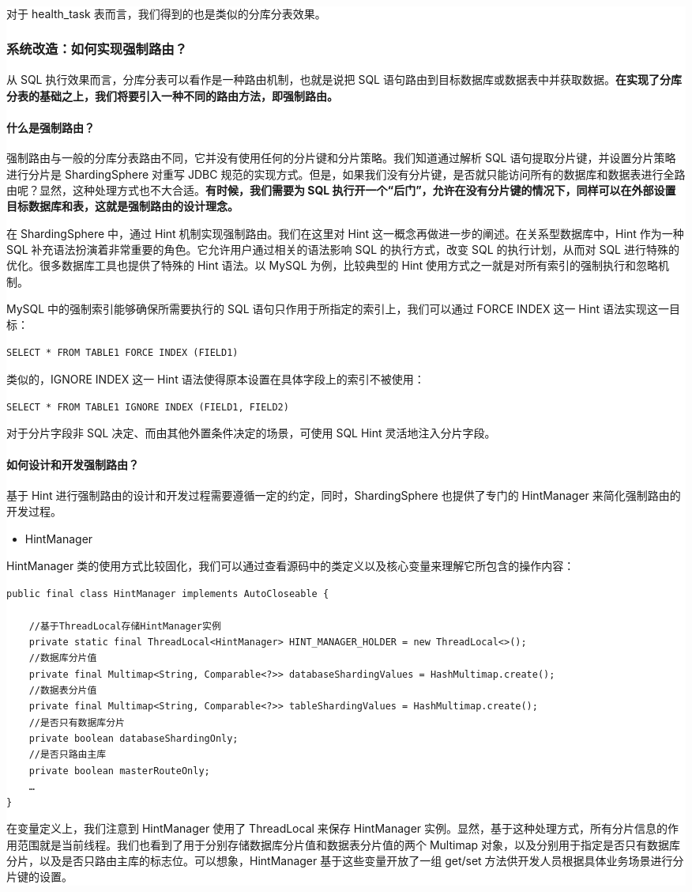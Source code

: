 <p>对于 health_task 表而言，我们得到的也是类似的分库分表效果。</p>

<h3 id="系统改造-如何实现强制路由">系统改造：如何实现强制路由？</h3>

<p>从 SQL 执行效果而言，分库分表可以看作是一种路由机制，也就是说把 SQL 语句路由到目标数据库或数据表中并获取数据。<strong>在实现了分库分表的基础之上，我们将要引入一种不同的路由方法，即强制路由。</strong></p>

<h4 id="什么是强制路由">什么是强制路由？</h4>

<p>强制路由与一般的分库分表路由不同，它并没有使用任何的分片键和分片策略。我们知道通过解析 SQL 语句提取分片键，并设置分片策略进行分片是 ShardingSphere 对重写 JDBC 规范的实现方式。但是，如果我们没有分片键，是否就只能访问所有的数据库和数据表进行全路由呢？显然，这种处理方式也不大合适。<strong>有时候，我们需要为 SQL 执行开一个“后门”，允许在没有分片键的情况下，同样可以在外部设置目标数据库和表，这就是强制路由的设计理念。</strong></p>

<p>在 ShardingSphere 中，通过 Hint 机制实现强制路由。我们在这里对 Hint 这一概念再做进一步的阐述。在关系型数据库中，Hint 作为一种 SQL 补充语法扮演着非常重要的角色。它允许用户通过相关的语法影响 SQL 的执行方式，改变 SQL 的执行计划，从而对 SQL 进行特殊的优化。很多数据库工具也提供了特殊的 Hint 语法。以 MySQL 为例，比较典型的 Hint 使用方式之一就是对所有索引的强制执行和忽略机制。</p>

<p>MySQL 中的强制索引能够确保所需要执行的 SQL 语句只作用于所指定的索引上，我们可以通过 FORCE INDEX 这一 Hint 语法实现这一目标：</p>

<pre><code>SELECT * FROM TABLE1 FORCE INDEX (FIELD1)
</code></pre>

<p>类似的，IGNORE INDEX 这一 Hint 语法使得原本设置在具体字段上的索引不被使用：</p>

<pre><code>SELECT * FROM TABLE1 IGNORE INDEX (FIELD1, FIELD2)
</code></pre>

<p>对于分片字段非 SQL 决定、而由其他外置条件决定的场景，可使用 SQL Hint 灵活地注入分片字段。</p>

<h4 id="如何设计和开发强制路由">如何设计和开发强制路由？</h4>

<p>基于 Hint 进行强制路由的设计和开发过程需要遵循一定的约定，同时，ShardingSphere 也提供了专门的 HintManager 来简化强制路由的开发过程。</p>

<ul>
<li>HintManager</li>
</ul>

<p>HintManager 类的使用方式比较固化，我们可以通过查看源码中的类定义以及核心变量来理解它所包含的操作内容：</p>

<pre><code>public final class HintManager implements AutoCloseable {

    //基于ThreadLocal存储HintManager实例
    private static final ThreadLocal&lt;HintManager&gt; HINT_MANAGER_HOLDER = new ThreadLocal&lt;&gt;();
    //数据库分片值
    private final Multimap&lt;String, Comparable&lt;?&gt;&gt; databaseShardingValues = HashMultimap.create();
    //数据表分片值
    private final Multimap&lt;String, Comparable&lt;?&gt;&gt; tableShardingValues = HashMultimap.create();
    //是否只有数据库分片
    private boolean databaseShardingOnly;
    //是否只路由主库
    private boolean masterRouteOnly;
    …
}
</code></pre>

<p>在变量定义上，我们注意到 HintManager 使用了 ThreadLocal 来保存 HintManager 实例。显然，基于这种处理方式，所有分片信息的作用范围就是当前线程。我们也看到了用于分别存储数据库分片值和数据表分片值的两个 Multimap 对象，以及分别用于指定是否只有数据库分片，以及是否只路由主库的标志位。可以想象，HintManager 基于这些变量开放了一组 get/set 方法供开发人员根据具体业务场景进行分片键的设置。</p>
